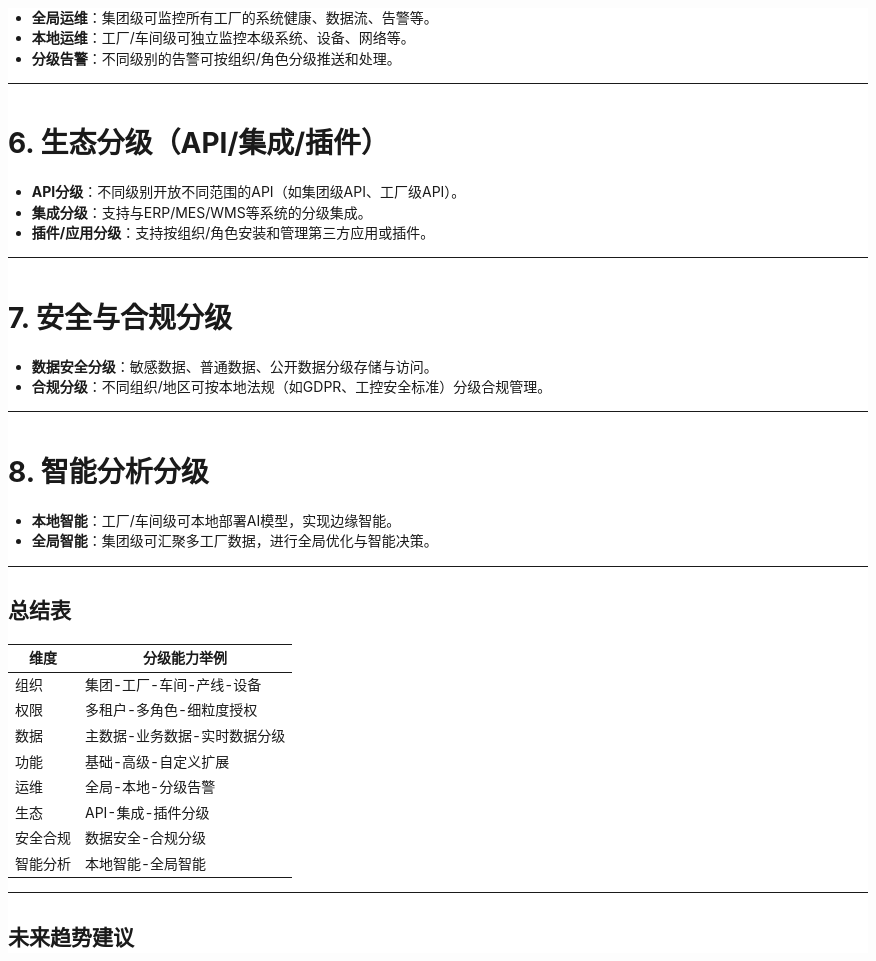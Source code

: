 - **全局运维**：集团级可监控所有工厂的系统健康、数据流、告警等。
- **本地运维**：工厂/车间级可独立监控本级系统、设备、网络等。
- **分级告警**：不同级别的告警可按组织/角色分级推送和处理。

---

# 6. 生态分级（API/集成/插件）

- **API分级**：不同级别开放不同范围的API（如集团级API、工厂级API）。
- **集成分级**：支持与ERP/MES/WMS等系统的分级集成。
- **插件/应用分级**：支持按组织/角色安装和管理第三方应用或插件。

---

# 7. 安全与合规分级

- **数据安全分级**：敏感数据、普通数据、公开数据分级存储与访问。
- **合规分级**：不同组织/地区可按本地法规（如GDPR、工控安全标准）分级合规管理。

---

# 8. 智能分析分级

- **本地智能**：工厂/车间级可本地部署AI模型，实现边缘智能。
- **全局智能**：集团级可汇聚多工厂数据，进行全局优化与智能决策。

---

## 总结表

| 维度         | 分级能力举例                                               |
|--------------|----------------------------------------------------------|
| 组织         | 集团-工厂-车间-产线-设备                                  |
| 权限         | 多租户-多角色-细粒度授权                                  |
| 数据         | 主数据-业务数据-实时数据分级                              |
| 功能         | 基础-高级-自定义扩展                                      |
| 运维         | 全局-本地-分级告警                                        |
| 生态         | API-集成-插件分级                                         |
| 安全合规     | 数据安全-合规分级                                         |
| 智能分析     | 本地智能-全局智能                                         |

---

## 未来趋势建议
